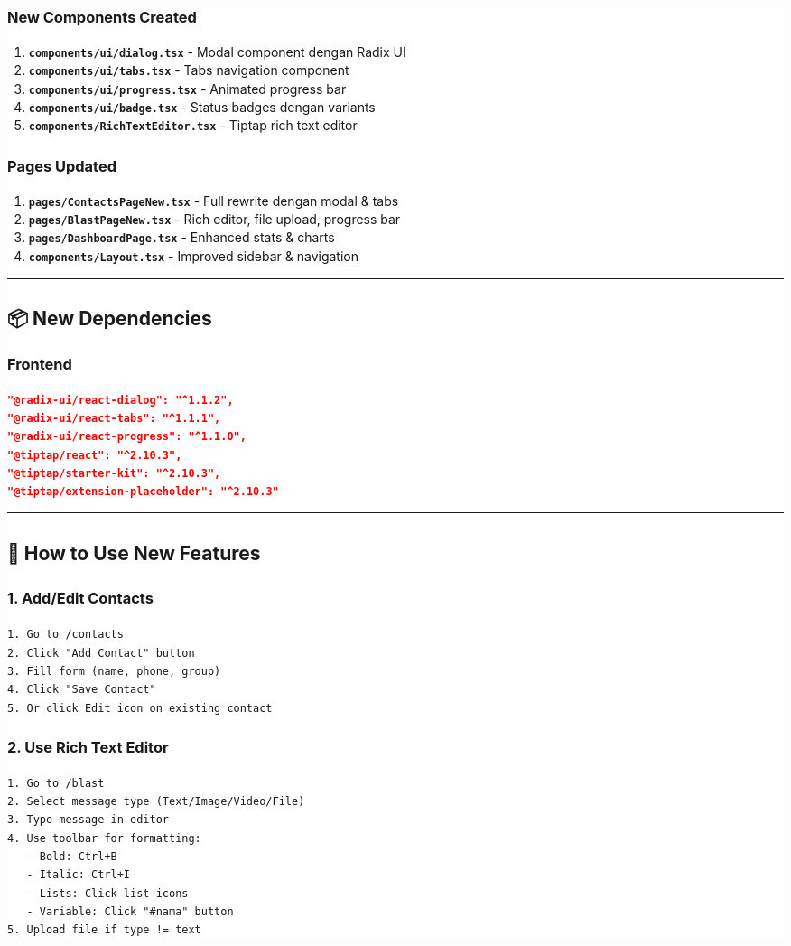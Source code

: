 ### New Components Created

1. **`components/ui/dialog.tsx`** - Modal component dengan Radix UI
2. **`components/ui/tabs.tsx`** - Tabs navigation component
3. **`components/ui/progress.tsx`** - Animated progress bar
4. **`components/ui/badge.tsx`** - Status badges dengan variants
5. **`components/RichTextEditor.tsx`** - Tiptap rich text editor

### Pages Updated

1. **`pages/ContactsPageNew.tsx`** - Full rewrite dengan modal & tabs
2. **`pages/BlastPageNew.tsx`** - Rich editor, file upload, progress bar
3. **`pages/DashboardPage.tsx`** - Enhanced stats & charts
4. **`components/Layout.tsx`** - Improved sidebar & navigation

---

## 📦 New Dependencies

### Frontend
```json
"@radix-ui/react-dialog": "^1.1.2",
"@radix-ui/react-tabs": "^1.1.1",
"@radix-ui/react-progress": "^1.1.0",
"@tiptap/react": "^2.10.3",
"@tiptap/starter-kit": "^2.10.3",
"@tiptap/extension-placeholder": "^2.10.3"
```

---

## 🚀 How to Use New Features

### 1. Add/Edit Contacts
```
1. Go to /contacts
2. Click "Add Contact" button
3. Fill form (name, phone, group)
4. Click "Save Contact"
5. Or click Edit icon on existing contact
```

### 2. Use Rich Text Editor
```
1. Go to /blast
2. Select message type (Text/Image/Video/File)
3. Type message in editor
4. Use toolbar for formatting:
   - Bold: Ctrl+B
   - Italic: Ctrl+I
   - Lists: Click list icons
   - Variable: Click "#nama" button
5. Upload file if type != text
```
